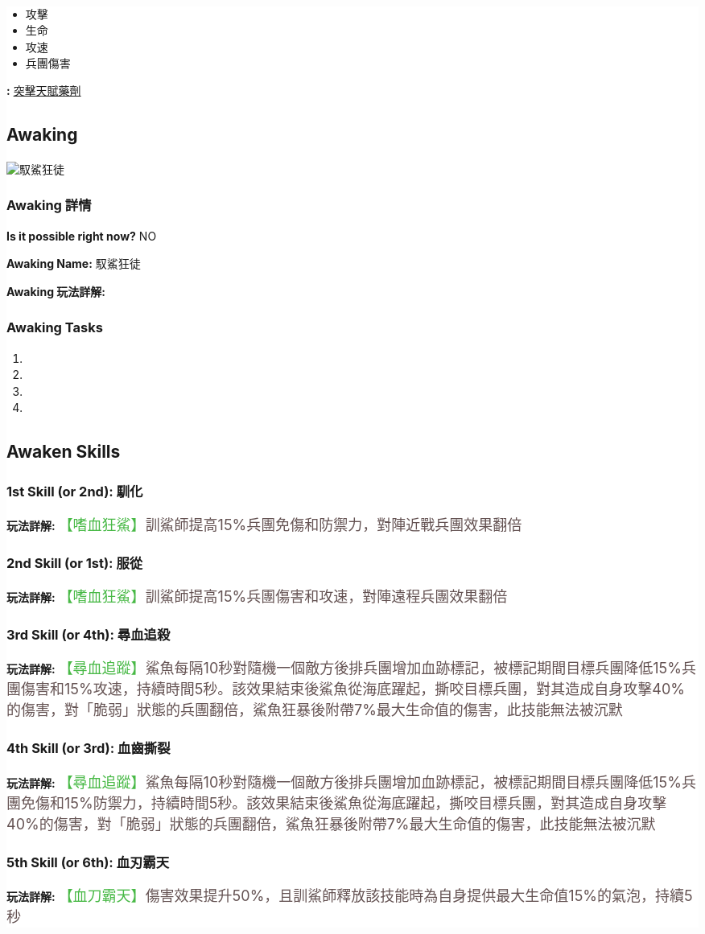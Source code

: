 * 攻擊
* 生命
* 攻速
* 兵團傷害

 **:** [突擊天賦藥劑](/cn/Items/con_788/)


## Awaking

  ![馭鯊狂徒](/images/u/tia_xunshashi.jpg)

### Awaking 詳情
 **Is it possible right now?** NO

 **Awaking Name:** 馭鯊狂徒

 **Awaking 玩法詳解:** 

### Awaking Tasks
 1. 

 2. 

 3. 

 4. 

## Awaken Skills

### 1st Skill (or 2nd): 馴化
 **玩法詳解:** <span style="color: #48b946;font-size:18px">【嗜血狂鯊】</span><span style="color: #645252;font-size:18px">訓鯊師提高15%兵團免傷和防禦力，對陣近戰兵團效果翻倍</span>

### 2nd Skill (or 1st): 服從
 **玩法詳解:** <span style="color: #48b946;font-size:18px">【嗜血狂鯊】</span><span style="color: #645252;font-size:18px">訓鯊師提高15%兵團傷害和攻速，對陣遠程兵團效果翻倍</span>

### 3rd Skill (or 4th): 尋血追殺
 **玩法詳解:** <span style="color: #48b946;font-size:18px">【尋血追蹤】</span><span style="color: #645252;font-size:18px">鯊魚每隔10秒對隨機一個敵方後排兵團增加血跡標記，被標記期間目標兵團降低15%兵團傷害和15%攻速，持續時間5秒。該效果結束後鯊魚從海底躍起，撕咬目標兵團，對其造成自身攻擊40%的傷害，對「脆弱」狀態的兵團翻倍，鯊魚狂暴後附帶7%最大生命值的傷害，此技能無法被沉默</span>

### 4th Skill (or 3rd): 血齒撕裂
 **玩法詳解:** <span style="color: #48b946;font-size:18px">【尋血追蹤】</span><span style="color: #645252;font-size:18px">鯊魚每隔10秒對隨機一個敵方後排兵團增加血跡標記，被標記期間目標兵團降低15%兵團免傷和15%防禦力，持續時間5秒。該效果結束後鯊魚從海底躍起，撕咬目標兵團，對其造成自身攻擊40%的傷害，對「脆弱」狀態的兵團翻倍，鯊魚狂暴後附帶7%最大生命值的傷害，此技能無法被沉默</span>

### 5th Skill (or 6th): 血刃霸天
 **玩法詳解:** <span style="color: #48b946;font-size:18px">【血刀霸天】</span><span style="color: #645252;font-size:18px">傷害效果提升50%，且訓鯊師釋放該技能時為自身提供最大生命值15%的氣泡，持續5秒</span>
